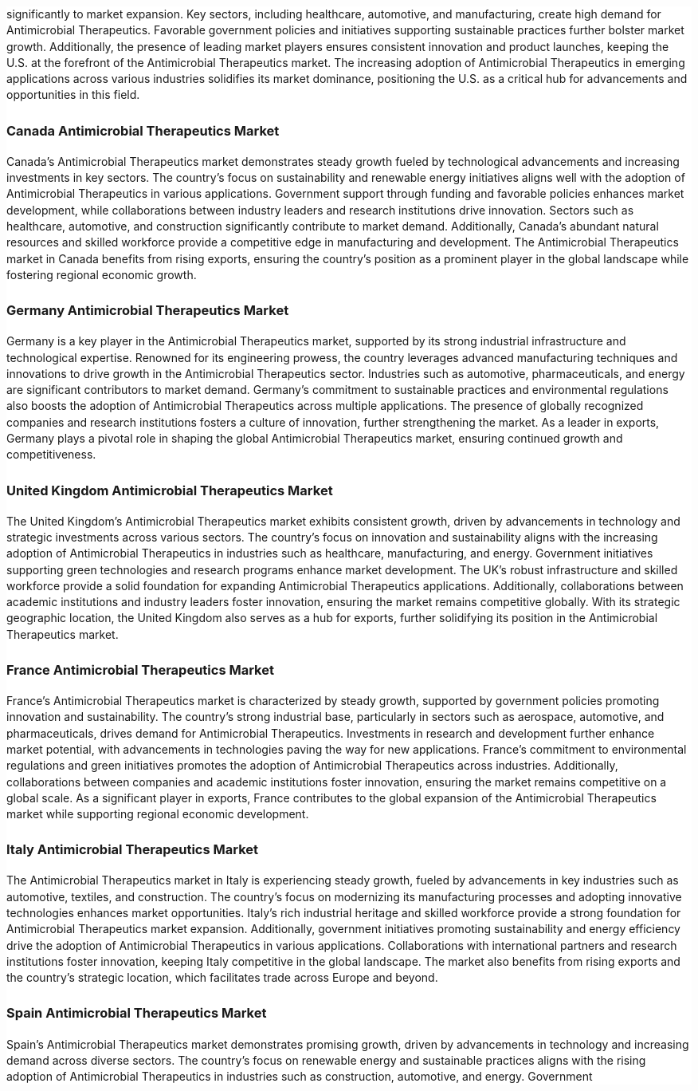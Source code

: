 significantly to market expansion. Key sectors, including healthcare, automotive, and manufacturing, create high demand for Antimicrobial Therapeutics. Favorable government policies and initiatives supporting sustainable practices further bolster market growth. Additionally, the presence of leading market players ensures consistent innovation and product launches, keeping the U.S. at the forefront of the Antimicrobial Therapeutics market. The increasing adoption of Antimicrobial Therapeutics in emerging applications across various industries solidifies its market dominance, positioning the U.S. as a critical hub for advancements and opportunities in this field.</p><h3>Canada Antimicrobial Therapeutics Market</h3><p>Canada&rsquo;s Antimicrobial Therapeutics market demonstrates steady growth fueled by technological advancements and increasing investments in key sectors. The country&rsquo;s focus on sustainability and renewable energy initiatives aligns well with the adoption of Antimicrobial Therapeutics in various applications. Government support through funding and favorable policies enhances market development, while collaborations between industry leaders and research institutions drive innovation. Sectors such as healthcare, automotive, and construction significantly contribute to market demand. Additionally, Canada&rsquo;s abundant natural resources and skilled workforce provide a competitive edge in manufacturing and development. The Antimicrobial Therapeutics market in Canada benefits from rising exports, ensuring the country&rsquo;s position as a prominent player in the global landscape while fostering regional economic growth.</p><h3>Germany Antimicrobial Therapeutics Market</h3><p>Germany is a key player in the Antimicrobial Therapeutics market, supported by its strong industrial infrastructure and technological expertise. Renowned for its engineering prowess, the country leverages advanced manufacturing techniques and innovations to drive growth in the Antimicrobial Therapeutics sector. Industries such as automotive, pharmaceuticals, and energy are significant contributors to market demand. Germany&rsquo;s commitment to sustainable practices and environmental regulations also boosts the adoption of Antimicrobial Therapeutics across multiple applications. The presence of globally recognized companies and research institutions fosters a culture of innovation, further strengthening the market. As a leader in exports, Germany plays a pivotal role in shaping the global Antimicrobial Therapeutics market, ensuring continued growth and competitiveness.</p><h3>United Kingdom Antimicrobial Therapeutics Market</h3><p>The United Kingdom&rsquo;s Antimicrobial Therapeutics market exhibits consistent growth, driven by advancements in technology and strategic investments across various sectors. The country&rsquo;s focus on innovation and sustainability aligns with the increasing adoption of Antimicrobial Therapeutics in industries such as healthcare, manufacturing, and energy. Government initiatives supporting green technologies and research programs enhance market development. The UK&rsquo;s robust infrastructure and skilled workforce provide a solid foundation for expanding Antimicrobial Therapeutics applications. Additionally, collaborations between academic institutions and industry leaders foster innovation, ensuring the market remains competitive globally. With its strategic geographic location, the United Kingdom also serves as a hub for exports, further solidifying its position in the Antimicrobial Therapeutics market.</p><h3>France Antimicrobial Therapeutics Market</h3><p>France&rsquo;s Antimicrobial Therapeutics market is characterized by steady growth, supported by government policies promoting innovation and sustainability. The country&rsquo;s strong industrial base, particularly in sectors such as aerospace, automotive, and pharmaceuticals, drives demand for Antimicrobial Therapeutics. Investments in research and development further enhance market potential, with advancements in technologies paving the way for new applications. France&rsquo;s commitment to environmental regulations and green initiatives promotes the adoption of Antimicrobial Therapeutics across industries. Additionally, collaborations between companies and academic institutions foster innovation, ensuring the market remains competitive on a global scale. As a significant player in exports, France contributes to the global expansion of the Antimicrobial Therapeutics market while supporting regional economic development.</p><h3>Italy Antimicrobial Therapeutics Market</h3><p>The Antimicrobial Therapeutics market in Italy is experiencing steady growth, fueled by advancements in key industries such as automotive, textiles, and construction. The country&rsquo;s focus on modernizing its manufacturing processes and adopting innovative technologies enhances market opportunities. Italy&rsquo;s rich industrial heritage and skilled workforce provide a strong foundation for Antimicrobial Therapeutics market expansion. Additionally, government initiatives promoting sustainability and energy efficiency drive the adoption of Antimicrobial Therapeutics in various applications. Collaborations with international partners and research institutions foster innovation, keeping Italy competitive in the global landscape. The market also benefits from rising exports and the country&rsquo;s strategic location, which facilitates trade across Europe and beyond.</p><h3>Spain Antimicrobial Therapeutics Market</h3><p>Spain&rsquo;s Antimicrobial Therapeutics market demonstrates promising growth, driven by advancements in technology and increasing demand across diverse sectors. The country&rsquo;s focus on renewable energy and sustainable practices aligns with the rising adoption of Antimicrobial Therapeutics in industries such as construction, automotive, and energy. Government